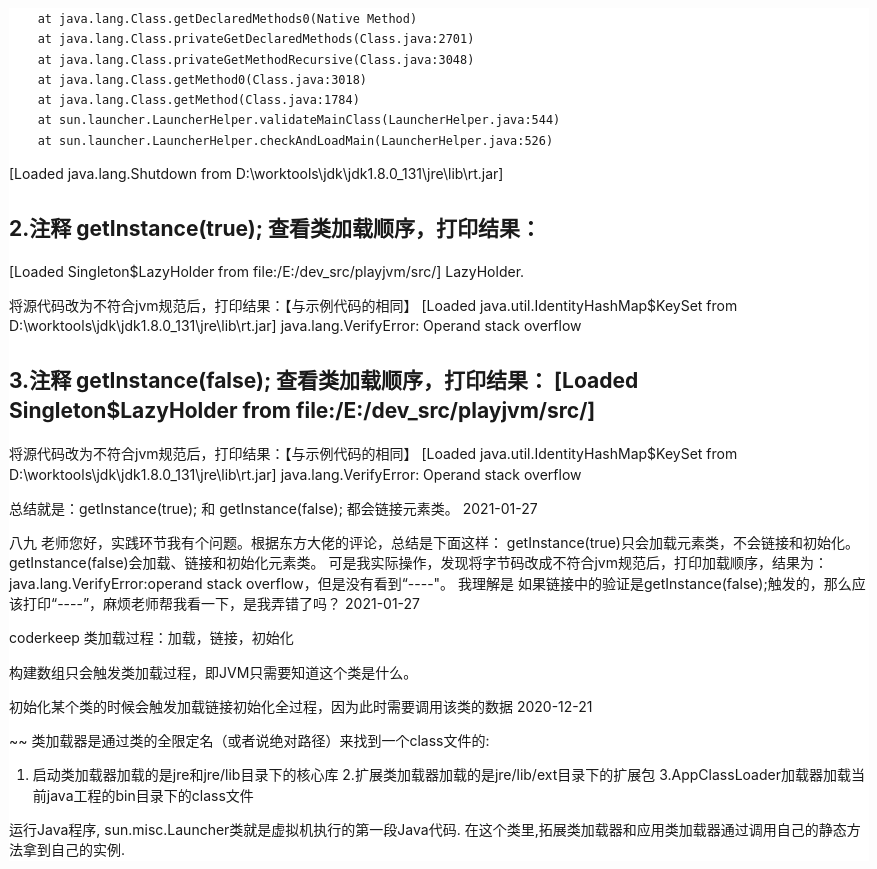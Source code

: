         at java.lang.Class.getDeclaredMethods0(Native Method)
        at java.lang.Class.privateGetDeclaredMethods(Class.java:2701)
        at java.lang.Class.privateGetMethodRecursive(Class.java:3048)
        at java.lang.Class.getMethod0(Class.java:3018)
        at java.lang.Class.getMethod(Class.java:1784)
        at sun.launcher.LauncherHelper.validateMainClass(LauncherHelper.java:544)
        at sun.launcher.LauncherHelper.checkAndLoadMain(LauncherHelper.java:526)
[Loaded java.lang.Shutdown from D:\worktools\jdk\jdk1.8.0_131\jre\lib\rt.jar]


2.注释 getInstance(true); 查看类加载顺序，打印结果：
----
[Loaded Singleton$LazyHolder from file:/E:/dev_src/playjvm/src/]
LazyHolder.

将源代码改为不符合jvm规范后，打印结果：【与示例代码的相同】
[Loaded java.util.IdentityHashMap$KeySet from D:\worktools\jdk\jdk1.8.0_131\jre\lib\rt.jar]
java.lang.VerifyError: Operand stack overflow


3.注释 getInstance(false); 查看类加载顺序，打印结果：
[Loaded Singleton$LazyHolder from file:/E:/dev_src/playjvm/src/]
----

将源代码改为不符合jvm规范后，打印结果：【与示例代码的相同】
[Loaded java.util.IdentityHashMap$KeySet from D:\worktools\jdk\jdk1.8.0_131\jre\lib\rt.jar]
java.lang.VerifyError: Operand stack overflow


总结就是：getInstance(true); 和 getInstance(false); 都会链接元素类。 
2021-01-27

八九
老师您好，实践环节我有个问题。根据东方大佬的评论，总结是下面这样：
getInstance(true)只会加载元素类，不会链接和初始化。
getInstance(false)会加载、链接和初始化元素类。
可是我实际操作，发现将字节码改成不符合jvm规范后，打印加载顺序，结果为：java.lang.VerifyError:operand stack overflow，但是没有看到“----"。
我理解是 如果链接中的验证是getInstance(false);触发的，那么应该打印“----”，麻烦老师帮我看一下，是我弄错了吗？
2021-01-27

coderkeep
类加载过程：加载，链接，初始化

构建数组只会触发类加载过程，即JVM只需要知道这个类是什么。

初始化某个类的时候会触发加载链接初始化全过程，因为此时需要调用该类的数据
2020-12-21

~~
类加载器是通过类的全限定名（或者说绝对路径）来找到一个class文件的:
1. 启动类加载器加载的是jre和jre/lib目录下的核心库
2.扩展类加载器加载的是jre/lib/ext目录下的扩展包
3.AppClassLoader加载器加载当前java工程的bin目录下的class文件

运行Java程序, sun.misc.Launcher类就是虚拟机执行的第一段Java代码.
在这个类里,拓展类加载器和应用类加载器通过调用自己的静态方法拿到自己的实例.

